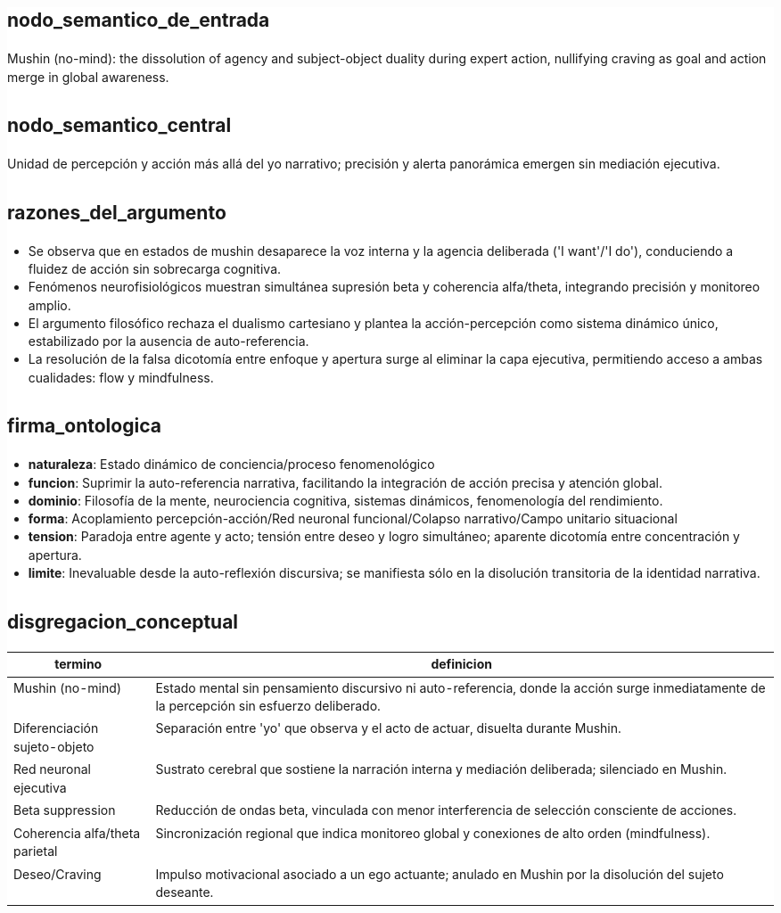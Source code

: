 ## nodo_semantico_de_entrada

Mushin (no-mind): the dissolution of agency and subject-object duality during expert action, nullifying craving as goal and action merge in global awareness.

## nodo_semantico_central

Unidad de percepción y acción más allá del yo narrativo; precisión y alerta panorámica emergen sin mediación ejecutiva.

## razones_del_argumento

- Se observa que en estados de mushin desaparece la voz interna y la agencia deliberada ('I want'/'I do'), conduciendo a fluidez de acción sin sobrecarga cognitiva.
- Fenómenos neurofisiológicos muestran simultánea supresión beta y coherencia alfa/theta, integrando precisión y monitoreo amplio.
- El argumento filosófico rechaza el dualismo cartesiano y plantea la acción-percepción como sistema dinámico único, estabilizado por la ausencia de auto-referencia.
- La resolución de la falsa dicotomía entre enfoque y apertura surge al eliminar la capa ejecutiva, permitiendo acceso a ambas cualidades: flow y mindfulness.

## firma_ontologica

- **naturaleza**: Estado dinámico de conciencia/proceso fenomenológico
- **funcion**: Suprimir la auto-referencia narrativa, facilitando la integración de acción precisa y atención global.
- **dominio**: Filosofía de la mente, neurociencia cognitiva, sistemas dinámicos, fenomenología del rendimiento.
- **forma**: Acoplamiento percepción-acción/Red neuronal funcional/Colapso narrativo/Campo unitario situacional
- **tension**: Paradoja entre agente y acto; tensión entre deseo y logro simultáneo; aparente dicotomía entre concentración y apertura.
- **limite**: Inevaluable desde la auto-reflexión discursiva; se manifiesta sólo en la disolución transitoria de la identidad narrativa.

## disgregacion_conceptual

| termino | definicion |
| --- | --- |
| Mushin (no-mind) | Estado mental sin pensamiento discursivo ni auto-referencia, donde la acción surge inmediatamente de la percepción sin esfuerzo deliberado. |
| Diferenciación sujeto-objeto | Separación entre 'yo' que observa y el acto de actuar, disuelta durante Mushin. |
| Red neuronal ejecutiva | Sustrato cerebral que sostiene la narración interna y mediación deliberada; silenciado en Mushin. |
| Beta suppression | Reducción de ondas beta, vinculada con menor interferencia de selección consciente de acciones. |
| Coherencia alfa/theta parietal | Sincronización regional que indica monitoreo global y conexiones de alto orden (mindfulness). |
| Deseo/Craving | Impulso motivacional asociado a un ego actuante; anulado en Mushin por la disolución del sujeto deseante. |
